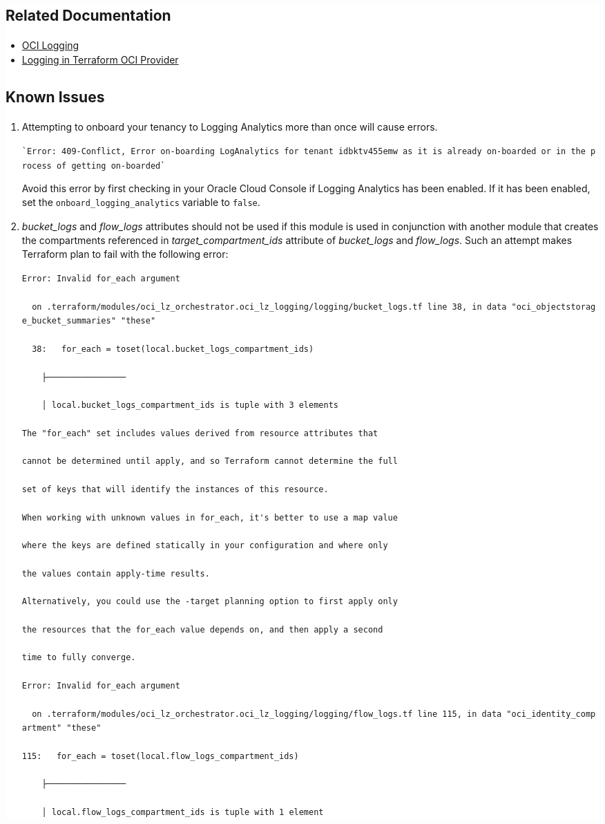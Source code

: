 ## <a name="related">Related Documentation</a>
- [OCI Logging](https://docs.oracle.com/en-us/iaas/Content/Logging/home.htm)
- [Logging in Terraform OCI Provider](https://registry.terraform.io/providers/oracle/oci/latest/docs/resources/logging_log)

## <a name="issues">Known Issues</a>
1. Attempting to onboard your tenancy to Logging Analytics more than once will cause errors.
   ```
   `Error: 409-Conflict, Error on-boarding LogAnalytics for tenant idbktv455emw as it is already on-boarded or in the process of getting on-boarded`
   ```
   Avoid this error by first checking in your Oracle Cloud Console if Logging Analytics has been enabled. If it has been enabled, set the `onboard_logging_analytics` variable to `false`.

2. *bucket_logs* and *flow_logs* attributes should not be used if this module is used in conjunction with another module that creates the compartments referenced in *target_compartment_ids* attribute of *bucket_logs* and *flow_logs*. Such an attempt makes Terraform plan to fail with the following error:
    ```
    Error: Invalid for_each argument

      on .terraform/modules/oci_lz_orchestrator.oci_lz_logging/logging/bucket_logs.tf line 38, in data "oci_objectstorage_bucket_summaries" "these" 

      38:   for_each = toset(local.bucket_logs_compartment_ids)

        ├────────────────

        │ local.bucket_logs_compartment_ids is tuple with 3 elements

    The "for_each" set includes values derived from resource attributes that

    cannot be determined until apply, and so Terraform cannot determine the full

    set of keys that will identify the instances of this resource.

    When working with unknown values in for_each, it's better to use a map value

    where the keys are defined statically in your configuration and where only

    the values contain apply-time results.

    Alternatively, you could use the -target planning option to first apply only

    the resources that the for_each value depends on, and then apply a second

    time to fully converge.

    Error: Invalid for_each argument

      on .terraform/modules/oci_lz_orchestrator.oci_lz_logging/logging/flow_logs.tf line 115, in data "oci_identity_compartment" "these" 

    115:   for_each = toset(local.flow_logs_compartment_ids)

        ├────────────────

        │ local.flow_logs_compartment_ids is tuple with 1 element
